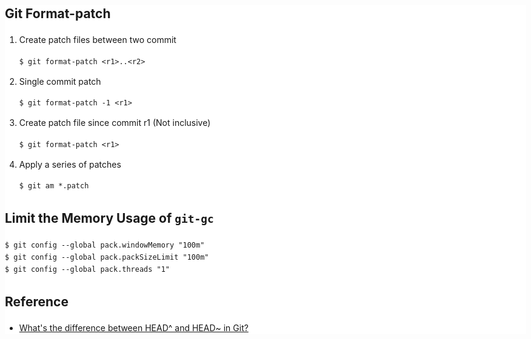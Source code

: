 ## Git Format-patch

1. Create patch files between two commit
   ```shell-session
   $ git format-patch <r1>..<r2>
   ```
2. Single commit patch
   ```shell-session
   $ git format-patch -1 <r1>
   ```
3. Create patch file since commit r1 (Not inclusive)
   ```shell-session
   $ git format-patch <r1>
   ```
4. Apply a series of patches
   ```shell-session
   $ git am *.patch
   ```

## Limit the Memory Usage of `git-gc`

```shell-session
$ git config --global pack.windowMemory "100m"
$ git config --global pack.packSizeLimit "100m"
$ git config --global pack.threads "1"
```

## Reference

- [What's the difference between HEAD^ and HEAD~ in Git?](https://stackoverflow.com/a/2222920)
